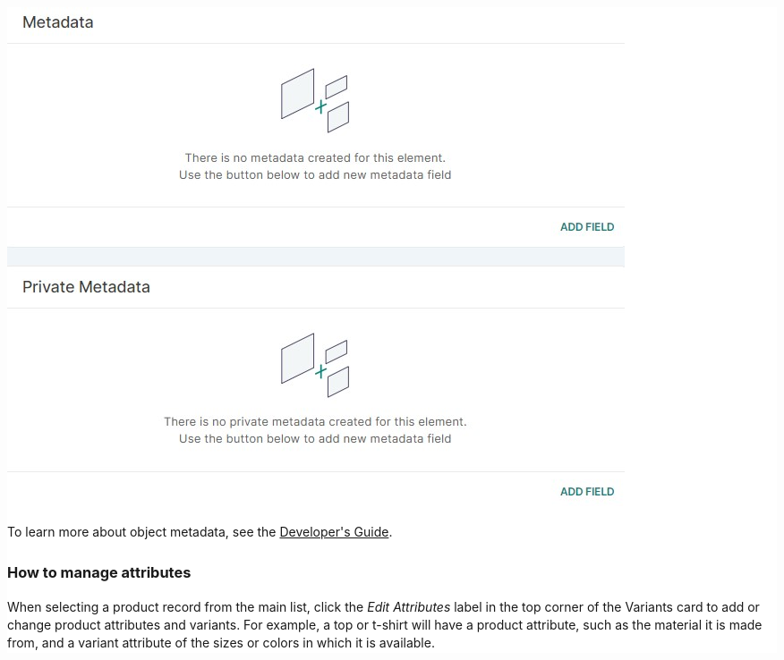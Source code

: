 ![](../screenshots/metadata.jpg)

To learn more about object metadata, see the [Developer's Guide](developer/metadata.mdx).

### How to manage attributes

When selecting a product record from the main list, click the _Edit&nbsp;Attributes_ label in the top corner of the Variants card to add or change product attributes and variants. For example, a top or t-shirt will have a product attribute, such as the material it is made from, and a variant attribute of the sizes or colors in which it is available.
